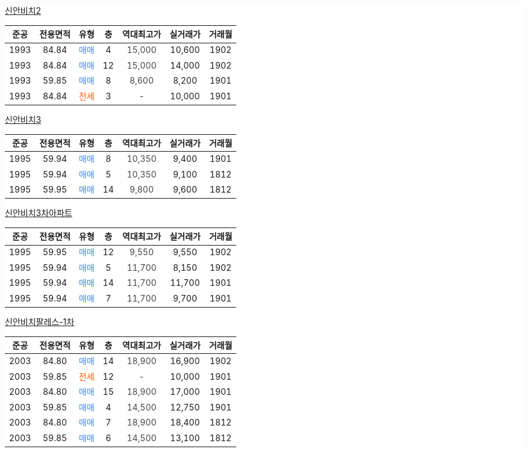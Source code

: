 [신안비치2](https://search.naver.com/search.naver?query=%EC%A0%84%EB%9D%BC%EB%82%A8%EB%8F%84+%EB%AA%A9%ED%8F%AC%EC%8B%9C+%EC%82%B0%EC%A0%95%EB%8F%99+%EC%8B%A0%EC%95%88%EB%B9%84%EC%B9%982)

|준공|전용면적|유형|층|역대최고가|실거래가|거래월|
|:---:|:---:|:---:|:---:|:---:|:---:|:---:|
|1993|84.84|<span style="color:#4285f3">매매</span>|4|<span style="color:#444444">15,000</span>|10,600|1902|
|1993|84.84|<span style="color:#4285f3">매매</span>|12|<span style="color:#444444">15,000</span>|14,000|1902|
|1993|59.85|<span style="color:#4285f3">매매</span>|8|<span style="color:#444444">8,600</span>|8,200|1901|
|1993|84.84|<span style="color:#ff5a00">전세</span>|3|<span style="color:#444444">-</span>|10,000|1901|

[신안비치3](https://search.naver.com/search.naver?query=%EC%A0%84%EB%9D%BC%EB%82%A8%EB%8F%84+%EB%AA%A9%ED%8F%AC%EC%8B%9C+%EC%82%B0%EC%A0%95%EB%8F%99+%EC%8B%A0%EC%95%88%EB%B9%84%EC%B9%983)

|준공|전용면적|유형|층|역대최고가|실거래가|거래월|
|:---:|:---:|:---:|:---:|:---:|:---:|:---:|
|1995|59.94|<span style="color:#4285f3">매매</span>|8|<span style="color:#444444">10,350</span>|9,400|1901|
|1995|59.94|<span style="color:#4285f3">매매</span>|5|<span style="color:#444444">10,350</span>|9,100|1812|
|1995|59.95|<span style="color:#4285f3">매매</span>|14|<span style="color:#444444">9,800</span>|9,600|1812|

[신안비치3차아파트](https://search.naver.com/search.naver?query=%EC%A0%84%EB%9D%BC%EB%82%A8%EB%8F%84+%EB%AA%A9%ED%8F%AC%EC%8B%9C+%EC%82%B0%EC%A0%95%EB%8F%99+%EC%8B%A0%EC%95%88%EB%B9%84%EC%B9%983%EC%B0%A8%EC%95%84%ED%8C%8C%ED%8A%B8)

|준공|전용면적|유형|층|역대최고가|실거래가|거래월|
|:---:|:---:|:---:|:---:|:---:|:---:|:---:|
|1995|59.95|<span style="color:#4285f3">매매</span>|12|<span style="color:#444444">9,550</span>|9,550|1902|
|1995|59.94|<span style="color:#4285f3">매매</span>|5|<span style="color:#444444">11,700</span>|8,150|1902|
|1995|59.94|<span style="color:#4285f3">매매</span>|14|<span style="color:#444444">11,700</span>|11,700|1901|
|1995|59.94|<span style="color:#4285f3">매매</span>|7|<span style="color:#444444">11,700</span>|9,700|1901|


<script async src="//pagead2.googlesyndication.com/pagead/js/adsbygoogle.js"></script>

<ins class="adsbygoogle"
     style="display:block"
     data-ad-client="ca-pub-2446590836940007"
     data-ad-slot="1659523306"
     data-ad-format="auto"
     data-full-width-responsive="true"></ins>
<script>
(adsbygoogle = window.adsbygoogle || []).push({});
</script>


[신안비치팔레스-1차](https://search.naver.com/search.naver?query=%EC%A0%84%EB%9D%BC%EB%82%A8%EB%8F%84+%EB%AA%A9%ED%8F%AC%EC%8B%9C+%EC%82%B0%EC%A0%95%EB%8F%99+%EC%8B%A0%EC%95%88%EB%B9%84%EC%B9%98%ED%8C%94%EB%A0%88%EC%8A%A4-1%EC%B0%A8)

|준공|전용면적|유형|층|역대최고가|실거래가|거래월|
|:---:|:---:|:---:|:---:|:---:|:---:|:---:|
|2003|84.80|<span style="color:#4285f3">매매</span>|14|<span style="color:#444444">18,900</span>|16,900|1902|
|2003|59.85|<span style="color:#ff5a00">전세</span>|12|<span style="color:#444444">-</span>|10,000|1901|
|2003|84.80|<span style="color:#4285f3">매매</span>|15|<span style="color:#444444">18,900</span>|17,000|1901|
|2003|59.85|<span style="color:#4285f3">매매</span>|4|<span style="color:#444444">14,500</span>|12,750|1901|
|2003|84.80|<span style="color:#4285f3">매매</span>|7|<span style="color:#444444">18,900</span>|18,400|1812|
|2003|59.85|<span style="color:#4285f3">매매</span>|6|<span style="color:#444444">14,500</span>|13,100|1812|